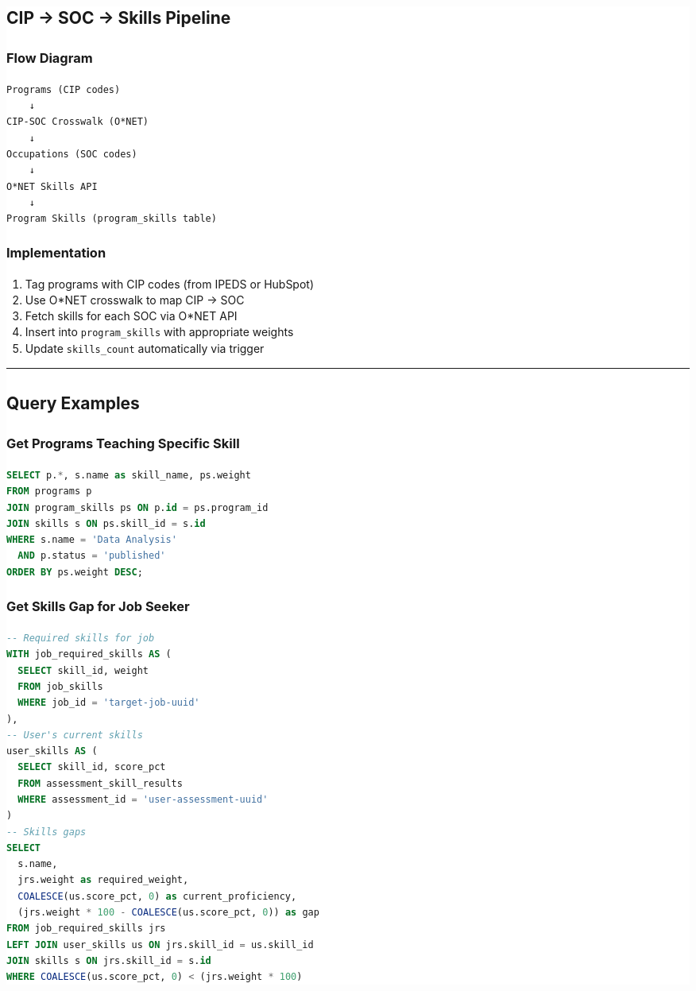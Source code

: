 
## CIP → SOC → Skills Pipeline

### Flow Diagram
```
Programs (CIP codes) 
    ↓
CIP-SOC Crosswalk (O*NET)
    ↓
Occupations (SOC codes)
    ↓
O*NET Skills API
    ↓
Program Skills (program_skills table)
```

### Implementation
1. Tag programs with CIP codes (from IPEDS or HubSpot)
2. Use O*NET crosswalk to map CIP → SOC
3. Fetch skills for each SOC via O*NET API
4. Insert into `program_skills` with appropriate weights
5. Update `skills_count` automatically via trigger

---

## Query Examples

### Get Programs Teaching Specific Skill
```sql
SELECT p.*, s.name as skill_name, ps.weight
FROM programs p
JOIN program_skills ps ON p.id = ps.program_id
JOIN skills s ON ps.skill_id = s.id
WHERE s.name = 'Data Analysis'
  AND p.status = 'published'
ORDER BY ps.weight DESC;
```

### Get Skills Gap for Job Seeker
```sql
-- Required skills for job
WITH job_required_skills AS (
  SELECT skill_id, weight
  FROM job_skills
  WHERE job_id = 'target-job-uuid'
),
-- User's current skills
user_skills AS (
  SELECT skill_id, score_pct
  FROM assessment_skill_results
  WHERE assessment_id = 'user-assessment-uuid'
)
-- Skills gaps
SELECT 
  s.name,
  jrs.weight as required_weight,
  COALESCE(us.score_pct, 0) as current_proficiency,
  (jrs.weight * 100 - COALESCE(us.score_pct, 0)) as gap
FROM job_required_skills jrs
LEFT JOIN user_skills us ON jrs.skill_id = us.skill_id
JOIN skills s ON jrs.skill_id = s.id
WHERE COALESCE(us.score_pct, 0) < (jrs.weight * 100)
```